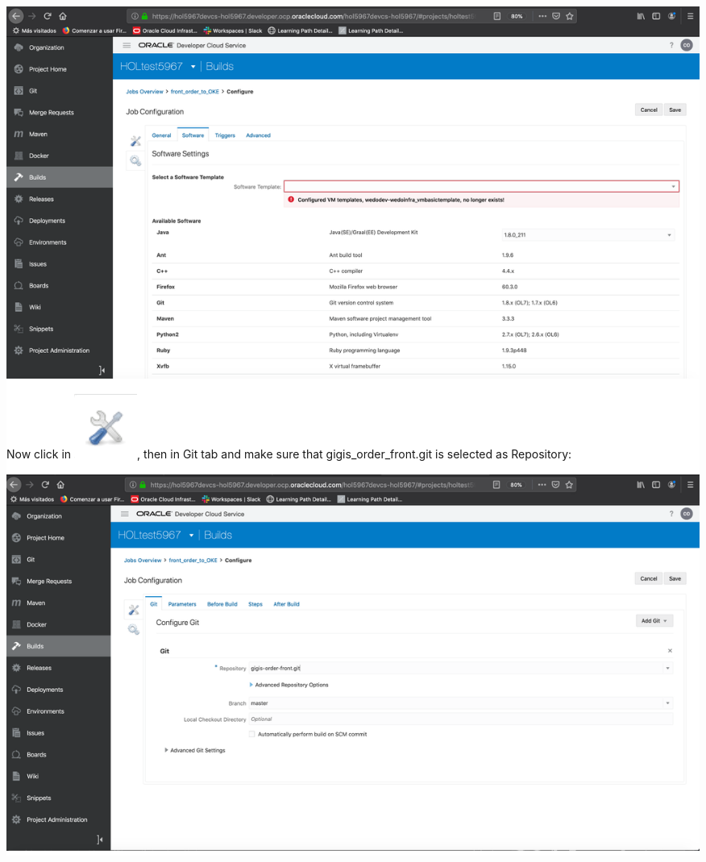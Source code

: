 ![](./media/image131.png)

Now click in ![](./media/image119.png), then in Git tab and make sure
that gigis\_order\_front.git is selected as Repository:

![](./media/image132.png)

